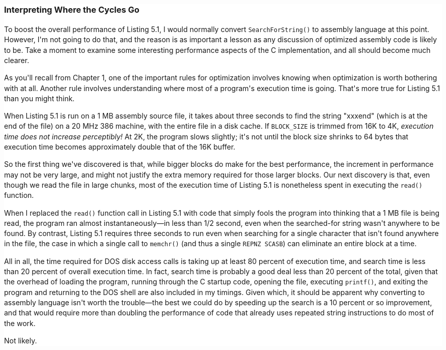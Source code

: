 ### Interpreting Where the Cycles Go

To boost the overall performance of Listing 5.1, I would normally
convert `SearchForString()` to assembly language at this point.
However, I'm not going to do that, and the reason is as important a
lesson as any discussion of optimized assembly code is likely to be.
Take a moment to examine some interesting performance aspects of the C
implementation, and all should become much clearer.

As you'll recall from Chapter 1, one of the important rules for
optimization involves knowing when optimization is worth bothering with
at all. Another rule involves understanding where most of a program's
execution time is going. That's more true for Listing 5.1 than you might
think.

When Listing 5.1 is run on a 1 MB assembly source file, it takes about
three seconds to find the string "xxxend" (which is at the end of the
file) on a 20 MHz 386 machine, with the entire file in a disk cache. If
`BLOCK_SIZE` is trimmed from 16K to 4K, *execution time does not
increase perceptibly!* At 2K, the program slows slightly; it's not until
the block size shrinks to 64 bytes that execution time becomes
approximately double that of the 16K buffer.

So the first thing we've discovered is that, while bigger blocks do make
for the best performance, the increment in performance may not be very
large, and might not justify the extra memory required for those larger
blocks. Our next discovery is that, even though we read the file in
large chunks, most of the execution time of Listing 5.1 is nonetheless
spent in executing the `read()` function.

When I replaced the `read()` function call in Listing 5.1 with code
that simply fools the program into thinking that a 1 MB file is being
read, the program ran almost instantaneously—in less than 1/2 second,
even when the searched-for string wasn't anywhere to be found. By
contrast, Listing 5.1 requires three seconds to run even when searching
for a single character that isn't found anywhere in the file, the case
in which a single call to `memchr()` (and thus a single `REPNZ
SCASB`) can eliminate an entire block at a time.

All in all, the time required for DOS disk access calls is taking up at
least 80 percent of execution time, and search time is less than 20
percent of overall execution time. In fact, search time is probably a
good deal less than 20 percent of the total, given that the overhead of
loading the program, running through the C startup code, opening the
file, executing `printf()`, and exiting the program and returning to
the DOS shell are also included in my timings. Given which, it should be
apparent why converting to assembly language isn't worth the trouble—the
best we could do by speeding up the search is a 10 percent or so
improvement, and that would require more than doubling the performance
of code that already uses repeated string instructions to do most of the
work.

Not likely.
